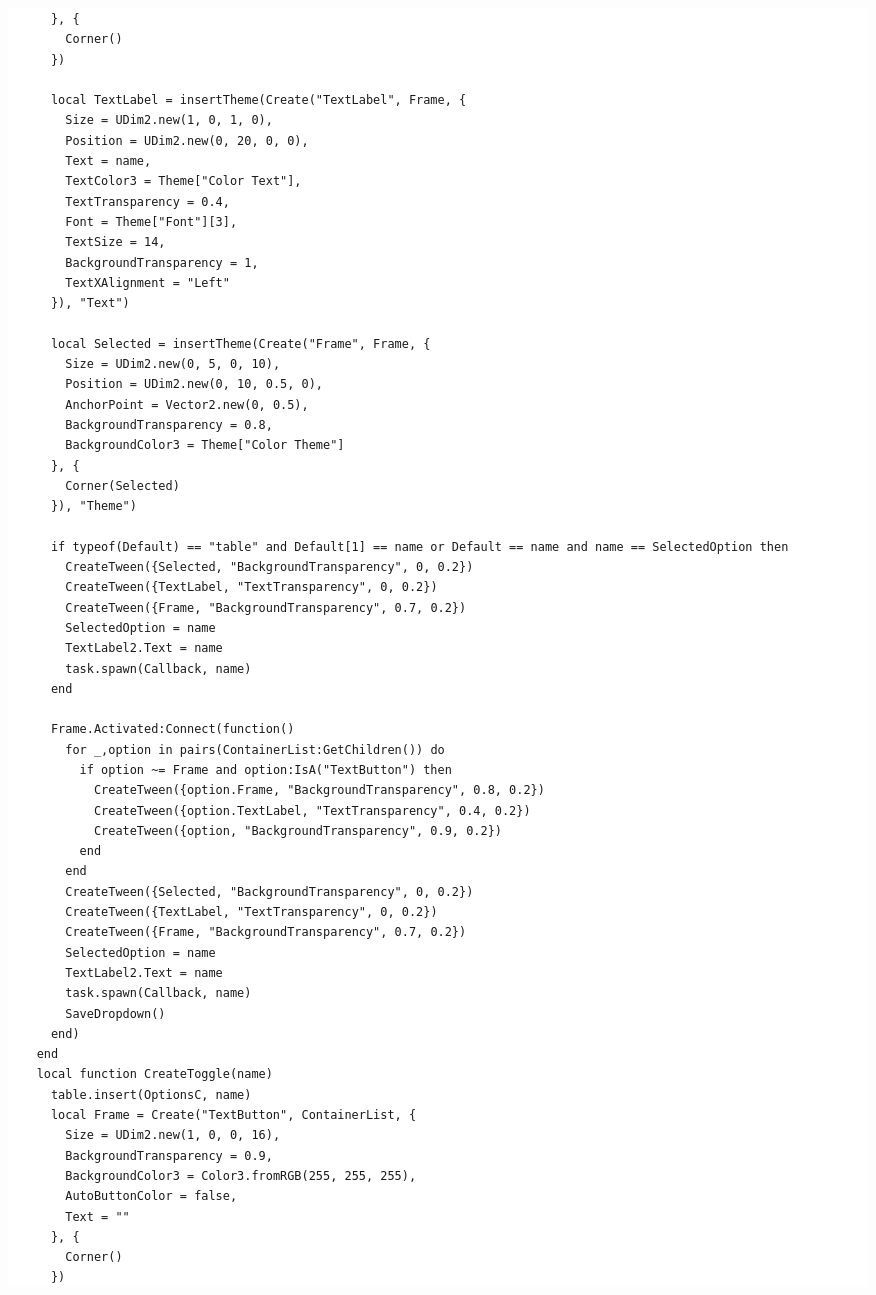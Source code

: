           }, {
            Corner()
          })
          
          local TextLabel = insertTheme(Create("TextLabel", Frame, {
            Size = UDim2.new(1, 0, 1, 0),
            Position = UDim2.new(0, 20, 0, 0),
            Text = name,
            TextColor3 = Theme["Color Text"],
            TextTransparency = 0.4,
            Font = Theme["Font"][3],
            TextSize = 14,
            BackgroundTransparency = 1,
            TextXAlignment = "Left"
          }), "Text")
          
          local Selected = insertTheme(Create("Frame", Frame, {
            Size = UDim2.new(0, 5, 0, 10),
            Position = UDim2.new(0, 10, 0.5, 0),
            AnchorPoint = Vector2.new(0, 0.5),
            BackgroundTransparency = 0.8,
            BackgroundColor3 = Theme["Color Theme"]
          }, {
            Corner(Selected)
          }), "Theme")
          
          if typeof(Default) == "table" and Default[1] == name or Default == name and name == SelectedOption then
            CreateTween({Selected, "BackgroundTransparency", 0, 0.2})
            CreateTween({TextLabel, "TextTransparency", 0, 0.2})
            CreateTween({Frame, "BackgroundTransparency", 0.7, 0.2})
            SelectedOption = name
            TextLabel2.Text = name
            task.spawn(Callback, name)
          end
          
          Frame.Activated:Connect(function()
            for _,option in pairs(ContainerList:GetChildren()) do
              if option ~= Frame and option:IsA("TextButton") then
                CreateTween({option.Frame, "BackgroundTransparency", 0.8, 0.2})
                CreateTween({option.TextLabel, "TextTransparency", 0.4, 0.2})
                CreateTween({option, "BackgroundTransparency", 0.9, 0.2})
              end
            end
            CreateTween({Selected, "BackgroundTransparency", 0, 0.2})
            CreateTween({TextLabel, "TextTransparency", 0, 0.2})
            CreateTween({Frame, "BackgroundTransparency", 0.7, 0.2})
            SelectedOption = name
            TextLabel2.Text = name
            task.spawn(Callback, name)
            SaveDropdown()
          end)
        end
        local function CreateToggle(name)
          table.insert(OptionsC, name)
          local Frame = Create("TextButton", ContainerList, {
            Size = UDim2.new(1, 0, 0, 16),
            BackgroundTransparency = 0.9,
            BackgroundColor3 = Color3.fromRGB(255, 255, 255),
            AutoButtonColor = false,
            Text = ""
          }, {
            Corner()
          })
          